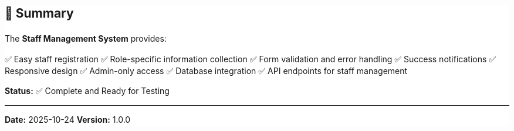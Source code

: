 ## 🎉 Summary

The **Staff Management System** provides:

✅ Easy staff registration
✅ Role-specific information collection
✅ Form validation and error handling
✅ Success notifications
✅ Responsive design
✅ Admin-only access
✅ Database integration
✅ API endpoints for staff management

**Status:** ✅ Complete and Ready for Testing

---

**Date:** 2025-10-24
**Version:** 1.0.0

